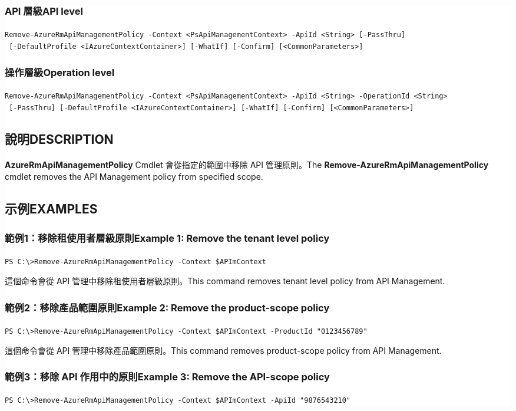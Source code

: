 ### <span data-ttu-id="8b165-107">API 層級</span><span class="sxs-lookup"><span data-stu-id="8b165-107">API level</span></span>
```
Remove-AzureRmApiManagementPolicy -Context <PsApiManagementContext> -ApiId <String> [-PassThru]
 [-DefaultProfile <IAzureContextContainer>] [-WhatIf] [-Confirm] [<CommonParameters>]
```

### <span data-ttu-id="8b165-108">操作層級</span><span class="sxs-lookup"><span data-stu-id="8b165-108">Operation level</span></span>
```
Remove-AzureRmApiManagementPolicy -Context <PsApiManagementContext> -ApiId <String> -OperationId <String>
 [-PassThru] [-DefaultProfile <IAzureContextContainer>] [-WhatIf] [-Confirm] [<CommonParameters>]
```

## <span data-ttu-id="8b165-109">說明</span><span class="sxs-lookup"><span data-stu-id="8b165-109">DESCRIPTION</span></span>
<span data-ttu-id="8b165-110">**AzureRmApiManagementPolicy** Cmdlet 會從指定的範圍中移除 API 管理原則。</span><span class="sxs-lookup"><span data-stu-id="8b165-110">The **Remove-AzureRmApiManagementPolicy** cmdlet removes the API Management policy from specified scope.</span></span>

## <span data-ttu-id="8b165-111">示例</span><span class="sxs-lookup"><span data-stu-id="8b165-111">EXAMPLES</span></span>

### <span data-ttu-id="8b165-112">範例1：移除租使用者層級原則</span><span class="sxs-lookup"><span data-stu-id="8b165-112">Example 1: Remove the tenant level policy</span></span>
```
PS C:\>Remove-AzureRmApiManagementPolicy -Context $APImContext
```

<span data-ttu-id="8b165-113">這個命令會從 API 管理中移除租使用者層級原則。</span><span class="sxs-lookup"><span data-stu-id="8b165-113">This command removes tenant level policy from API Management.</span></span>

### <span data-ttu-id="8b165-114">範例2：移除產品範圍原則</span><span class="sxs-lookup"><span data-stu-id="8b165-114">Example 2: Remove the product-scope policy</span></span>
```
PS C:\>Remove-AzureRmApiManagementPolicy -Context $APImContext -ProductId "0123456789"
```

<span data-ttu-id="8b165-115">這個命令會從 API 管理中移除產品範圍原則。</span><span class="sxs-lookup"><span data-stu-id="8b165-115">This command removes product-scope policy from API Management.</span></span>

### <span data-ttu-id="8b165-116">範例3：移除 API 作用中的原則</span><span class="sxs-lookup"><span data-stu-id="8b165-116">Example 3: Remove the API-scope policy</span></span>
```
PS C:\>Remove-AzureRmApiManagementPolicy -Context $APImContext -ApiId "9876543210"
```
